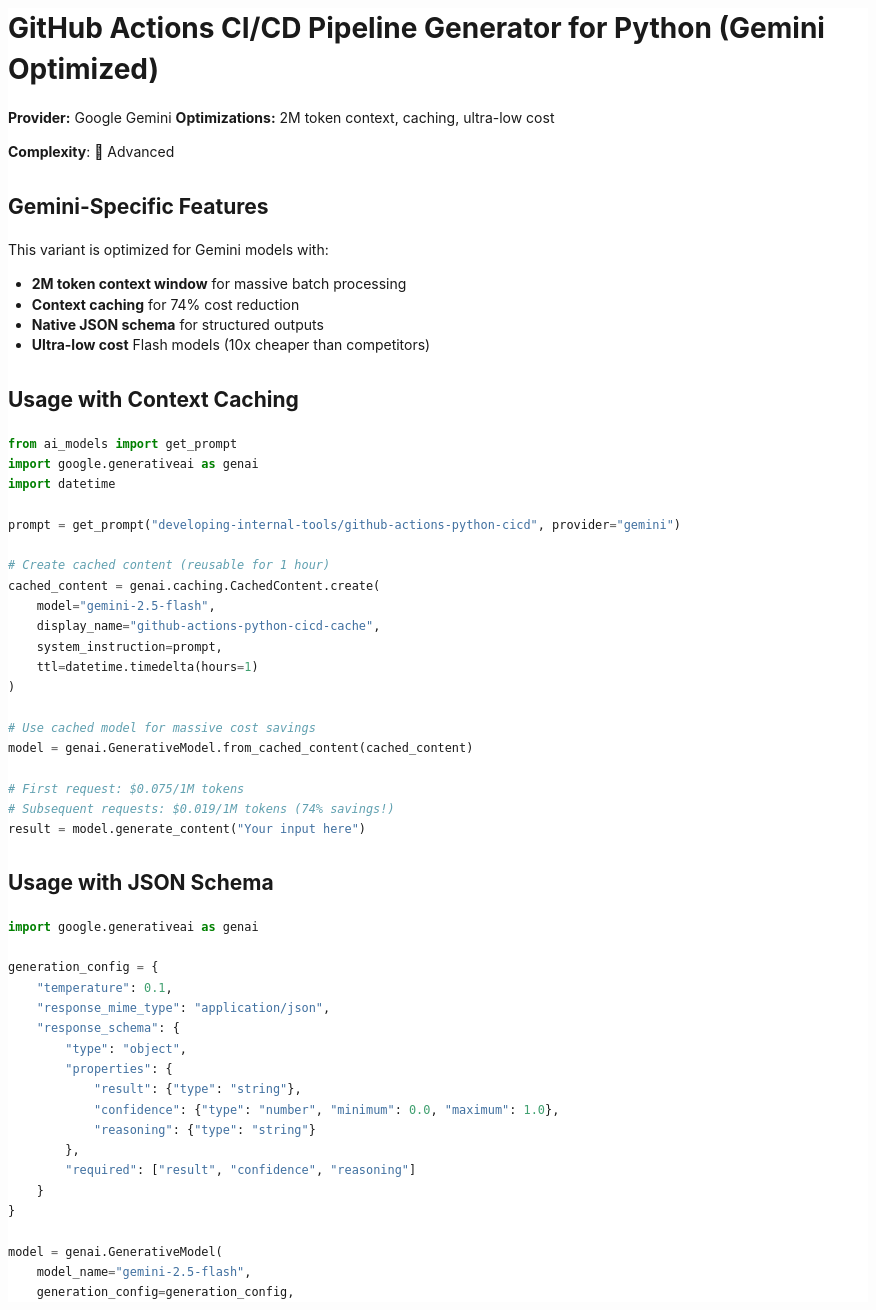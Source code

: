 # GitHub Actions CI/CD Pipeline Generator for Python (Gemini Optimized)

**Provider:** Google Gemini
**Optimizations:** 2M token context, caching, ultra-low cost

**Complexity**: 🔴 Advanced

## Gemini-Specific Features

This variant is optimized for Gemini models with:
- **2M token context window** for massive batch processing
- **Context caching** for 74% cost reduction
- **Native JSON schema** for structured outputs
- **Ultra-low cost** Flash models (10x cheaper than competitors)

## Usage with Context Caching

```python
from ai_models import get_prompt
import google.generativeai as genai
import datetime

prompt = get_prompt("developing-internal-tools/github-actions-python-cicd", provider="gemini")

# Create cached content (reusable for 1 hour)
cached_content = genai.caching.CachedContent.create(
    model="gemini-2.5-flash",
    display_name="github-actions-python-cicd-cache",
    system_instruction=prompt,
    ttl=datetime.timedelta(hours=1)
)

# Use cached model for massive cost savings
model = genai.GenerativeModel.from_cached_content(cached_content)

# First request: $0.075/1M tokens
# Subsequent requests: $0.019/1M tokens (74% savings!)
result = model.generate_content("Your input here")
```

## Usage with JSON Schema

```python
import google.generativeai as genai

generation_config = {
    "temperature": 0.1,
    "response_mime_type": "application/json",
    "response_schema": {
        "type": "object",
        "properties": {
            "result": {"type": "string"},
            "confidence": {"type": "number", "minimum": 0.0, "maximum": 1.0},
            "reasoning": {"type": "string"}
        },
        "required": ["result", "confidence", "reasoning"]
    }
}

model = genai.GenerativeModel(
    model_name="gemini-2.5-flash",
    generation_config=generation_config,
```